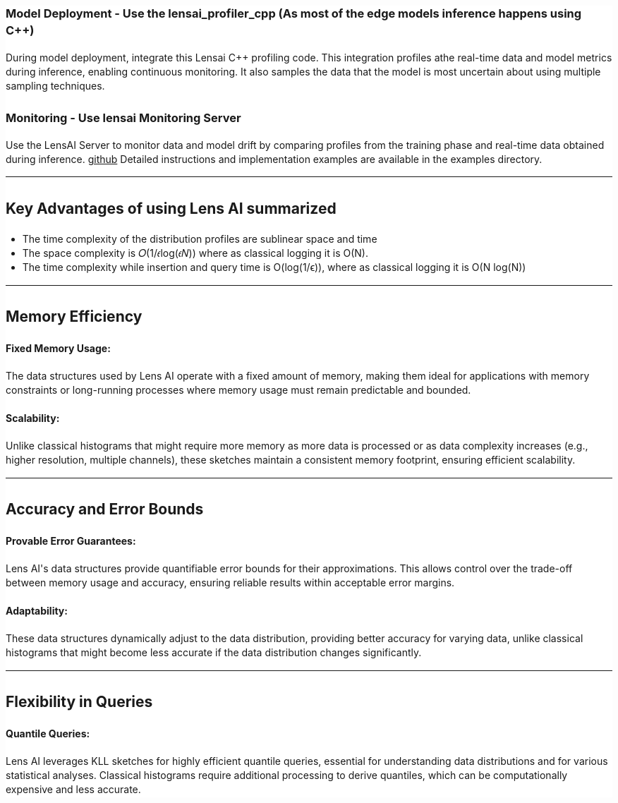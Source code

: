 ### Model Deployment - Use the lensai_profiler_cpp (As most of the edge models inference happens using C++)
During model deployment, integrate this Lensai C++ profiling code. This integration profiles athe real-time data and model metrics during inference, enabling continuous monitoring. It also samples the data that the model is most uncertain about using multiple sampling techniques.

### Monitoring - Use lensai Monitoring Server 
Use the LensAI Server to monitor data and model drift by comparing profiles from the training phase and real-time data obtained during inference. [github](https://github.com/lens-ai/lensai_monitoring_server) Detailed instructions and implementation examples are available in the examples directory.

---

## Key Advantages of using Lens AI summarized
- The time complexity of the distribution profiles are sublinear space and time
- The space complexity is  𝑂(1/𝜖log(𝜖𝑁)) where as classical logging it is O(N).
- The time complexity while insertion and query time is O(log(1/ϵ)), where as classical logging it is O(N log(N))

---

## Memory Efficiency
#### Fixed Memory Usage:
The data structures used by Lens AI operate with a fixed amount of memory, making them ideal for applications with memory constraints or long-running processes where memory usage must remain predictable and bounded.

#### Scalability:
Unlike classical histograms that might require more memory as more data is processed or as data complexity increases (e.g., higher resolution, multiple channels), these sketches maintain a consistent memory footprint, ensuring efficient scalability.

---

## Accuracy and Error Bounds
#### Provable Error Guarantees:
Lens AI's data structures provide quantifiable error bounds for their approximations. This allows control over the trade-off between memory usage and accuracy, ensuring reliable results within acceptable error margins.

#### Adaptability:
These data structures dynamically adjust to the data distribution, providing better accuracy for varying data, unlike classical histograms that might become less accurate if the data distribution changes significantly.

---

## Flexibility in Queries
#### Quantile Queries:
Lens AI leverages KLL sketches for highly efficient quantile queries, essential for understanding data distributions and for various statistical analyses. Classical histograms require additional processing to derive quantiles, which can be computationally expensive and less accurate.
